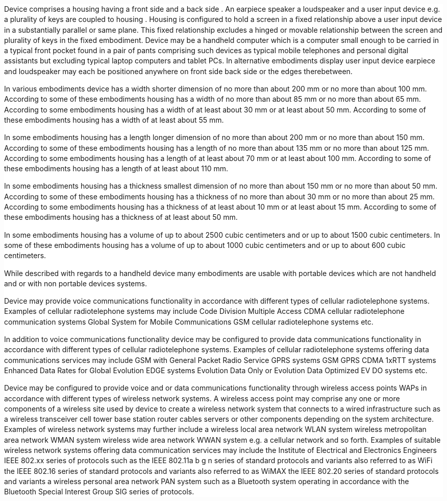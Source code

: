 Device comprises a housing having a front side and a back side . An earpiece speaker a loudspeaker and a user input device e.g. a plurality of keys are coupled to housing . Housing is configured to hold a screen in a fixed relationship above a user input device in a substantially parallel or same plane. This fixed relationship excludes a hinged or movable relationship between the screen and plurality of keys in the fixed embodiment. Device may be a handheld computer which is a computer small enough to be carried in a typical front pocket found in a pair of pants comprising such devices as typical mobile telephones and personal digital assistants but excluding typical laptop computers and tablet PCs. In alternative embodiments display user input device earpiece and loudspeaker may each be positioned anywhere on front side back side or the edges therebetween.

In various embodiments device has a width shorter dimension of no more than about 200 mm or no more than about 100 mm. According to some of these embodiments housing has a width of no more than about 85 mm or no more than about 65 mm. According to some embodiments housing has a width of at least about 30 mm or at least about 50 mm. According to some of these embodiments housing has a width of at least about 55 mm.

In some embodiments housing has a length longer dimension of no more than about 200 mm or no more than about 150 mm. According to some of these embodiments housing has a length of no more than about 135 mm or no more than about 125 mm. According to some embodiments housing has a length of at least about 70 mm or at least about 100 mm. According to some of these embodiments housing has a length of at least about 110 mm.

In some embodiments housing has a thickness smallest dimension of no more than about 150 mm or no more than about 50 mm. According to some of these embodiments housing has a thickness of no more than about 30 mm or no more than about 25 mm. According to some embodiments housing has a thickness of at least about 10 mm or at least about 15 mm. According to some of these embodiments housing has a thickness of at least about 50 mm.

In some embodiments housing has a volume of up to about 2500 cubic centimeters and or up to about 1500 cubic centimeters. In some of these embodiments housing has a volume of up to about 1000 cubic centimeters and or up to about 600 cubic centimeters.

While described with regards to a handheld device many embodiments are usable with portable devices which are not handheld and or with non portable devices systems.

Device may provide voice communications functionality in accordance with different types of cellular radiotelephone systems. Examples of cellular radiotelephone systems may include Code Division Multiple Access CDMA cellular radiotelephone communication systems Global System for Mobile Communications GSM cellular radiotelephone systems etc.

In addition to voice communications functionality device may be configured to provide data communications functionality in accordance with different types of cellular radiotelephone systems. Examples of cellular radiotelephone systems offering data communications services may include GSM with General Packet Radio Service GPRS systems GSM GPRS CDMA 1xRTT systems Enhanced Data Rates for Global Evolution EDGE systems Evolution Data Only or Evolution Data Optimized EV DO systems etc.

Device may be configured to provide voice and or data communications functionality through wireless access points WAPs in accordance with different types of wireless network systems. A wireless access point may comprise any one or more components of a wireless site used by device to create a wireless network system that connects to a wired infrastructure such as a wireless transceiver cell tower base station router cables servers or other components depending on the system architecture. Examples of wireless network systems may further include a wireless local area network WLAN system wireless metropolitan area network WMAN system wireless wide area network WWAN system e.g. a cellular network and so forth. Examples of suitable wireless network systems offering data communication services may include the Institute of Electrical and Electronics Engineers IEEE 802.xx series of protocols such as the IEEE 802.11a b g n series of standard protocols and variants also referred to as WiFi the IEEE 802.16 series of standard protocols and variants also referred to as WiMAX the IEEE 802.20 series of standard protocols and variants a wireless personal area network PAN system such as a Bluetooth system operating in accordance with the Bluetooth Special Interest Group SIG series of protocols.
